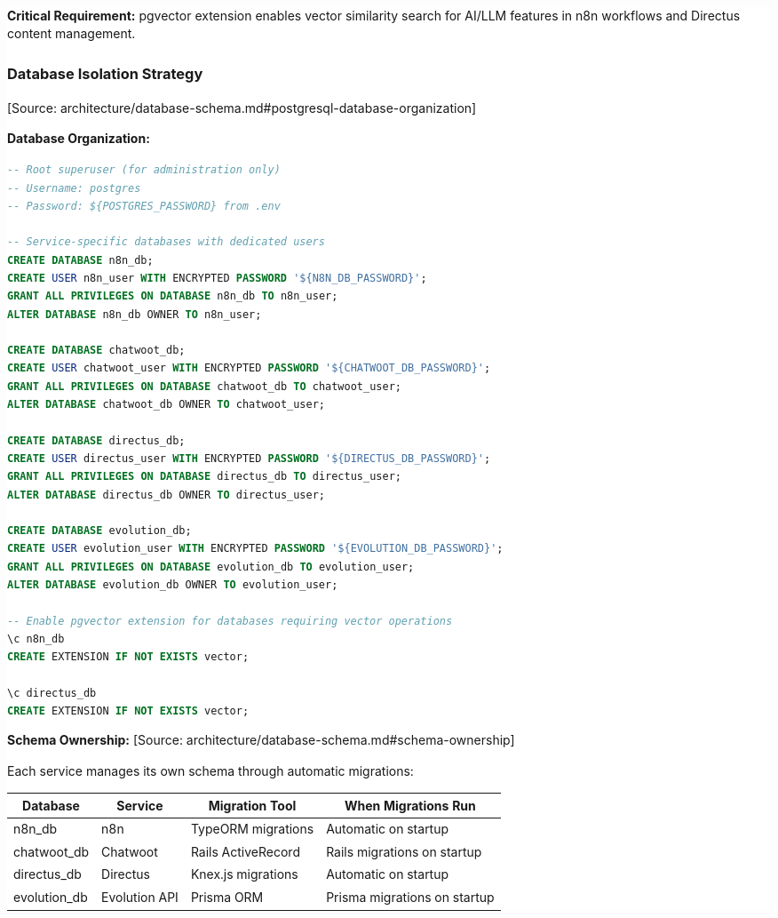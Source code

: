 **Critical Requirement:** pgvector extension enables vector similarity search for AI/LLM features in n8n workflows and Directus content management.

### Database Isolation Strategy
[Source: architecture/database-schema.md#postgresql-database-organization]

**Database Organization:**
```sql
-- Root superuser (for administration only)
-- Username: postgres
-- Password: ${POSTGRES_PASSWORD} from .env

-- Service-specific databases with dedicated users
CREATE DATABASE n8n_db;
CREATE USER n8n_user WITH ENCRYPTED PASSWORD '${N8N_DB_PASSWORD}';
GRANT ALL PRIVILEGES ON DATABASE n8n_db TO n8n_user;
ALTER DATABASE n8n_db OWNER TO n8n_user;

CREATE DATABASE chatwoot_db;
CREATE USER chatwoot_user WITH ENCRYPTED PASSWORD '${CHATWOOT_DB_PASSWORD}';
GRANT ALL PRIVILEGES ON DATABASE chatwoot_db TO chatwoot_user;
ALTER DATABASE chatwoot_db OWNER TO chatwoot_user;

CREATE DATABASE directus_db;
CREATE USER directus_user WITH ENCRYPTED PASSWORD '${DIRECTUS_DB_PASSWORD}';
GRANT ALL PRIVILEGES ON DATABASE directus_db TO directus_user;
ALTER DATABASE directus_db OWNER TO directus_user;

CREATE DATABASE evolution_db;
CREATE USER evolution_user WITH ENCRYPTED PASSWORD '${EVOLUTION_DB_PASSWORD}';
GRANT ALL PRIVILEGES ON DATABASE evolution_db TO evolution_user;
ALTER DATABASE evolution_db OWNER TO evolution_user;

-- Enable pgvector extension for databases requiring vector operations
\c n8n_db
CREATE EXTENSION IF NOT EXISTS vector;

\c directus_db
CREATE EXTENSION IF NOT EXISTS vector;
```

**Schema Ownership:**
[Source: architecture/database-schema.md#schema-ownership]

Each service manages its own schema through automatic migrations:

| Database | Service | Migration Tool | When Migrations Run |
|----------|---------|----------------|---------------------|
| n8n_db | n8n | TypeORM migrations | Automatic on startup |
| chatwoot_db | Chatwoot | Rails ActiveRecord | Rails migrations on startup |
| directus_db | Directus | Knex.js migrations | Automatic on startup |
| evolution_db | Evolution API | Prisma ORM | Prisma migrations on startup |
